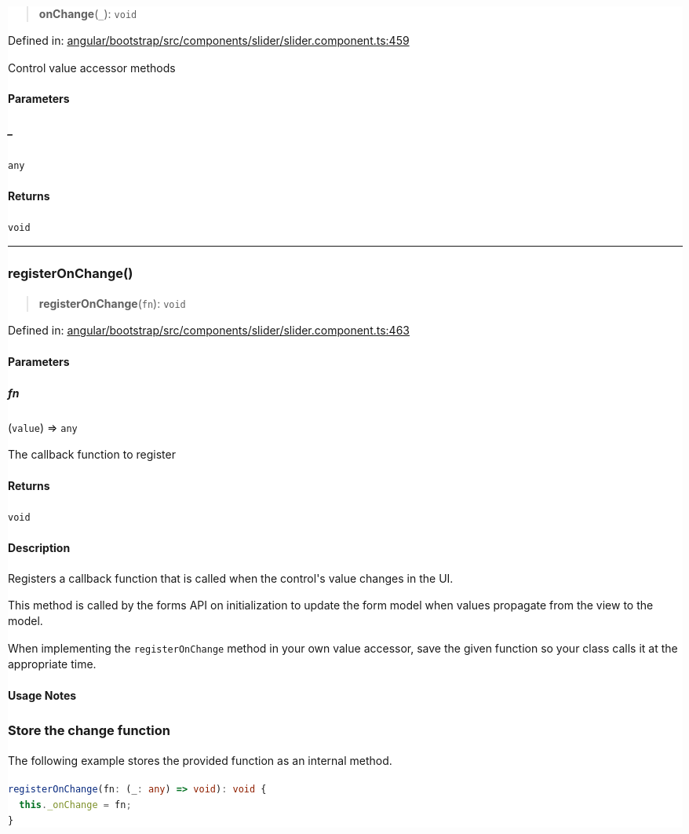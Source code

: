> **onChange**(`_`): `void`

Defined in: [angular/bootstrap/src/components/slider/slider.component.ts:459](https://github.com/AmadeusITGroup/AgnosUI/blob/87b395d41c2e1791e1f7b2fd2da23b3fafc5dfc7/angular/bootstrap/src/components/slider/slider.component.ts#L459)

Control value accessor methods

#### Parameters

##### \_

`any`

#### Returns

`void`

***

### registerOnChange()

> **registerOnChange**(`fn`): `void`

Defined in: [angular/bootstrap/src/components/slider/slider.component.ts:463](https://github.com/AmadeusITGroup/AgnosUI/blob/87b395d41c2e1791e1f7b2fd2da23b3fafc5dfc7/angular/bootstrap/src/components/slider/slider.component.ts#L463)

#### Parameters

##### fn

(`value`) => `any`

The callback function to register

#### Returns

`void`

#### Description

Registers a callback function that is called when the control's value
changes in the UI.

This method is called by the forms API on initialization to update the form
model when values propagate from the view to the model.

When implementing the `registerOnChange` method in your own value accessor,
save the given function so your class calls it at the appropriate time.

#### Usage Notes

### Store the change function

The following example stores the provided function as an internal method.

```ts
registerOnChange(fn: (_: any) => void): void {
  this._onChange = fn;
}
```
